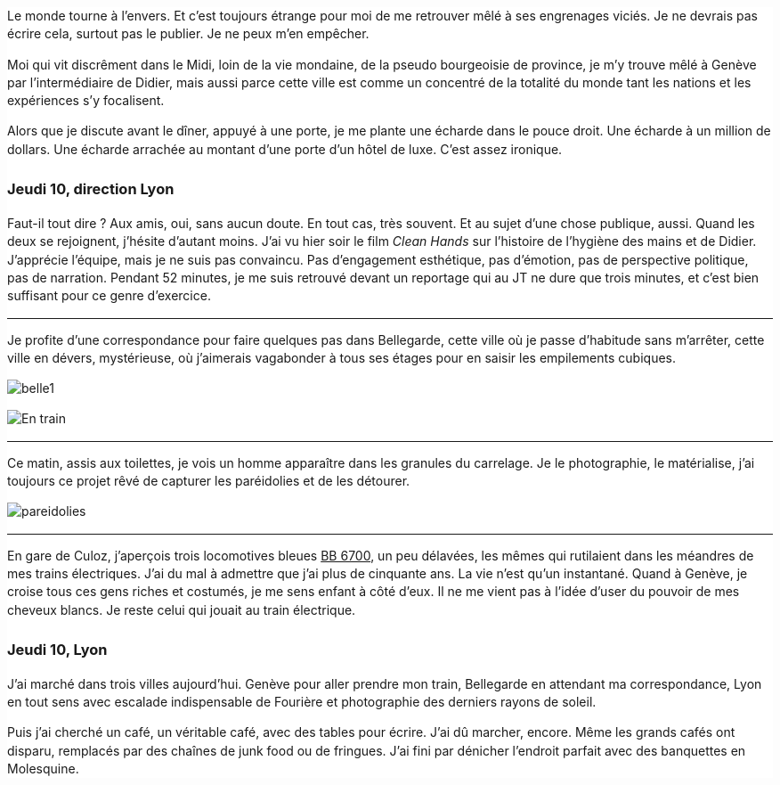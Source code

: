 Le monde tourne à l’envers. Et c’est toujours étrange pour moi de me retrouver mêlé à ses engrenages viciés. Je ne devrais pas écrire cela, surtout pas le publier. Je ne peux m’en empêcher.

Moi qui vit discrêment dans le Midi, loin de la vie mondaine, de la pseudo bourgeoisie de province, je m’y trouve mêlé à Genève par l’intermédiaire de Didier, mais aussi parce cette ville est comme un concentré de la totalité du monde tant les nations et les expériences s’y focalisent.

Alors que je discute avant le dîner, appuyé à une porte, je me plante une écharde dans le pouce droit. Une écharde à un million de dollars. Une écharde arrachée au montant d’une porte d’un hôtel de luxe. C’est assez ironique.

### Jeudi 10, direction Lyon

Faut-il tout dire ? Aux amis, oui, sans aucun doute. En tout cas, très souvent. Et au sujet d’une chose publique, aussi. Quand les deux se rejoignent, j’hésite d’autant moins. J’ai vu hier soir le film *Clean Hands* sur l’histoire de l’hygiène des mains et de Didier. J’apprécie l’équipe, mais je ne suis pas convaincu. Pas d’engagement esthétique, pas d’émotion, pas de perspective politique, pas de narration. Pendant 52 minutes, je me suis retrouvé devant un reportage qui au JT ne dure que trois minutes, et c’est bien suffisant pour ce genre d’exercice.

---

Je profite d’une correspondance pour faire quelques pas dans Bellegarde, cette ville où je passe d’habitude sans m’arrêter, cette ville en dévers, mystérieuse, où j’aimerais vagabonder à tous ses étages pour en saisir les empilements cubiques.

![belle1](http://tcrouzet.comhttps://tcrouzet.com/images_tc/2016/04/belle1.jpg)

![En train](http://tcrouzet.comhttps://tcrouzet.com/images_tc/2016/04/train6.jpg)

---

Ce matin, assis aux toilettes, je vois un homme apparaître dans les granules du carrelage. Je le photographie, le matérialise, j’ai toujours ce projet rêvé de capturer les paréidolies et de les détourer.

![pareidolies](http://tcrouzet.comhttps://tcrouzet.com/images_tc/2016/04/pareidolies.jpg)

---

En gare de Culoz, j’aperçois trois locomotives bleues [BB 6700](https://fr.wikipedia.org/wiki/BB_67000), un peu délavées, les mêmes qui rutilaient dans les méandres de mes trains électriques. J’ai du mal à admettre que j’ai plus de cinquante ans. La vie n’est qu’un instantané. Quand à Genève, je croise tous ces gens riches et costumés, je me sens enfant à côté d’eux. Il ne me vient pas à l’idée d’user du pouvoir de mes cheveux blancs. Je reste celui qui jouait au train électrique.

### Jeudi 10, Lyon

J’ai marché dans trois villes aujourd’hui. Genève pour aller prendre mon train, Bellegarde en attendant ma correspondance, Lyon en tout sens avec escalade indispensable de Fourière et photographie des derniers rayons de soleil.

Puis j’ai cherché un café, un véritable café, avec des tables pour écrire. J’ai dû marcher, encore. Même les grands cafés ont disparu, remplacés par des chaînes de junk food ou de fringues. J’ai fini par dénicher l’endroit parfait avec des banquettes en Molesquine.
